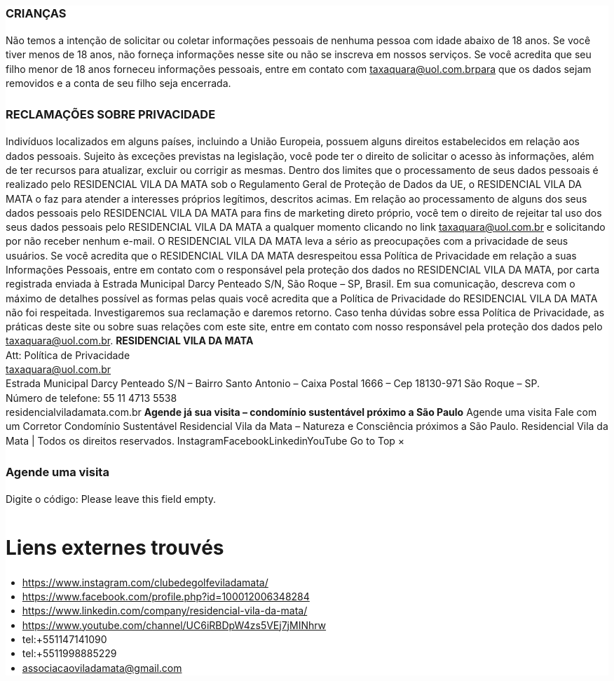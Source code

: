 ### CRIANÇAS
Não temos a intenção de solicitar ou coletar informações pessoais de nenhuma pessoa com idade abaixo de 18 anos. Se você tiver menos de 18 anos, não forneça informações nesse site ou não se inscreva em nossos serviços. Se você acredita que seu filho menor de 18 anos forneceu informações pessoais, entre em contato com taxaquara@uol.com.brpara que os dados sejam removidos e a conta de seu filho seja encerrada.
### RECLAMAÇÕES SOBRE PRIVACIDADE
Indivíduos localizados em alguns países, incluindo a União Europeia, possuem alguns direitos estabelecidos em relação aos dados pessoais. Sujeito às exceções previstas na legislação, você pode ter o direito de solicitar o acesso às informações, além de ter recursos para atualizar, excluir ou corrigir as mesmas.
Dentro dos limites que o processamento de seus dados pessoais é realizado pelo RESIDENCIAL VILA DA MATA sob o Regulamento Geral de Proteção de Dados da UE, o RESIDENCIAL VILA DA MATA o faz para atender a interesses próprios legítimos, descritos acimas. Em relação ao processamento de alguns dos seus dados pessoais pelo RESIDENCIAL VILA DA MATA para fins de marketing direto próprio, você tem o direito de rejeitar tal uso dos seus dados pessoais pelo RESIDENCIAL VILA DA MATA a qualquer momento clicando no link taxaquara@uol.com.br e solicitando por não receber nenhum e-mail.
O RESIDENCIAL VILA DA MATA leva a sério as preocupações com a privacidade de seus usuários. Se você acredita que o RESIDENCIAL VILA DA MATA desrespeitou essa Política de Privacidade em relação a suas Informações Pessoais, entre em contato com o responsável pela proteção dos dados no RESIDENCIAL VILA DA MATA, por carta registrada enviada à Estrada Municipal Darcy Penteado S/N, São Roque – SP, Brasil. Em sua comunicação, descreva com o máximo de detalhes possível as formas pelas quais você acredita que a Política de Privacidade do RESIDENCIAL VILA DA MATA não foi respeitada. Investigaremos sua reclamação e daremos retorno.
Caso tenha dúvidas sobre essa Política de Privacidade, as práticas deste site ou sobre suas relações com este site, entre em contato com nosso responsável pela proteção dos dados pelo taxaquara@uol.com.br.
**RESIDENCIAL VILA DA MATA**  
Att: Política de Privacidade  
taxaquara@uol.com.br  
Estrada Municipal Darcy Penteado S/N – Bairro Santo Antonio – Caixa Postal 1666 – Cep 18130-971 São Roque – SP.  
Número de telefone: 55 11 4713 5538  
residencialviladamata.com.br
**Agende já sua visita – condomínio sustentável próximo a São Paulo**
Agende uma visita
Fale com um Corretor
Condomínio Sustentável Residencial Vila da Mata – Natureza e Consciência próximos a São Paulo.
Residencial Vila da Mata | Todos os direitos reservados. 
InstagramFacebookLinkedinYouTube
Go to Top
×
### Agende uma visita
Digite o código: 
Please leave this field empty.


# Liens externes trouvés
- https://www.instagram.com/clubedegolfeviladamata/
- https://www.facebook.com/profile.php?id=100012006348284
- https://www.linkedin.com/company/residencial-vila-da-mata/
- https://www.youtube.com/channel/UC6iRBDpW4zs5VEj7jMINhrw
- tel:+551147141090
- tel:+5511998885229
- associacaoviladamata@gmail.com